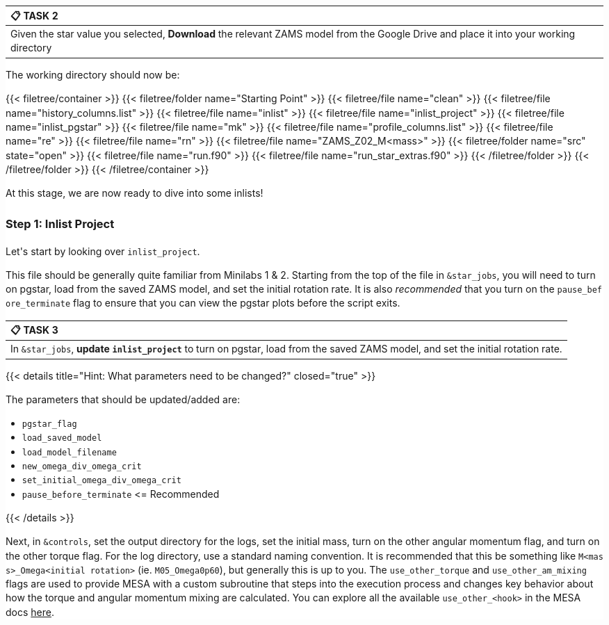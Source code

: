 | 📋 TASK 2 |
|:--------|
| Given the star value you selected, **Download** the relevant ZAMS model from the Google Drive and place it into your working directory |

The working directory should now be:

{{< filetree/container >}}
  {{< filetree/folder name="Starting Point" >}}
    {{< filetree/file name="clean" >}}
    {{< filetree/file name="history_columns.list" >}}
    {{< filetree/file name="inlist" >}}
    {{< filetree/file name="inlist_project" >}}
    {{< filetree/file name="inlist_pgstar" >}}
    {{< filetree/file name="mk" >}}
    {{< filetree/file name="profile_columns.list" >}}
    {{< filetree/file name="re" >}}
    {{< filetree/file name="rn" >}}
    {{< filetree/file name="ZAMS_Z02_M\<mass\>" >}}
    {{< filetree/folder name="src" state="open" >}}
      {{< filetree/file name="run.f90" >}}
      {{< filetree/file name="run_star_extras.f90" >}}
    {{< /filetree/folder >}}
  {{< /filetree/folder >}}
{{< /filetree/container >}} 

At this stage, we are now ready to dive into some inlists!


### Step 1: Inlist Project

Let's start by looking over `inlist_project`. 

This file should be generally quite familiar from Minilabs 1 & 2. Starting from the top of the file in `&star_jobs`, you will need to turn on pgstar, load from the saved ZAMS model, and set the initial rotation rate. It is also *recommended* that you turn on the `pause_before_terminate` flag to ensure that you can view the pgstar plots before the script exits. 

| 📋 TASK 3 |
|:--------|
| In `&star_jobs`, **update `inlist_project`** to turn on pgstar, load from the saved ZAMS model, and set the initial rotation rate. |

{{< details title="Hint: What parameters need to be changed?" closed="true" >}}

The parameters that should be updated/added are:
- `pgstar_flag`
- `load_saved_model`
- `load_model_filename`
- `new_omega_div_omega_crit`
- `set_initial_omega_div_omega_crit`
- `pause_before_terminate` <= Recommended

{{< /details >}}

Next, in `&controls`, set the output directory for the logs, set the initial mass, turn on the other angular momentum flag, and turn on the other torque flag. For the log directory, use a standard naming convention. It is recommended that this be something like `M<mass>_Omega<initial rotation>` (ie. `M05_Omega0p60`), but generally this is up to you. The `use_other_torque` and `use_other_am_mixing` flags are used to provide MESA with a custom subroutine that steps into the execution process and changes key behavior about how the torque and angular momentum mixing are calculated. You can explore all the available `use_other_<hook>` in the MESA docs [here](https://docs.mesastar.org/en/latest/reference/controls.html#use-other-hook).
